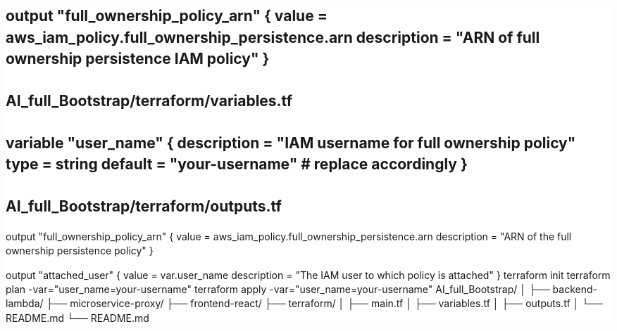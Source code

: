 output "full_ownership_policy_arn" {
value = aws_iam_policy.full_ownership_persistence.arn
description = "ARN of full ownership persistence IAM policy"
}
---

AI_full_Bootstrap/terraform/variables.tf
---
variable "user_name" {
description = "IAM username for full ownership policy"
type = string
default = "your-username" # replace accordingly
}
---

AI_full_Bootstrap/terraform/outputs.tf
---
output "full_ownership_policy_arn" {
value = aws_iam_policy.full_ownership_persistence.arn
description = "ARN of the full ownership persistence policy"
}

output "attached_user" {
value = var.user_name
description = "The IAM user to which policy is attached"
}
terraform init
terraform plan -var="user_name=your-username"
terraform apply -var="user_name=your-username"
AI_full_Bootstrap/
│
├── backend-lambda/
├── microservice-proxy/
├── frontend-react/
├── terraform/
│ ├── main.tf
│ ├── variables.tf
│ ├── outputs.tf
│ └── README.md
└── README.md